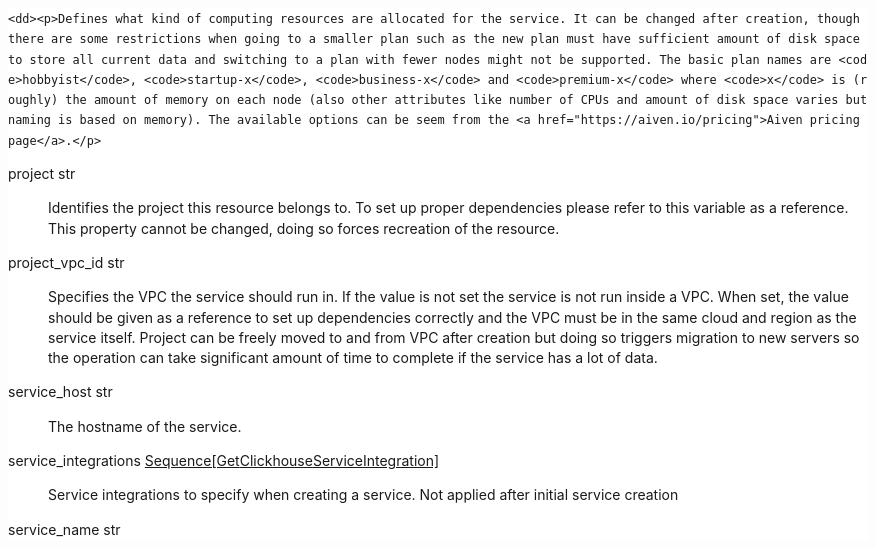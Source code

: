    <dd><p>Defines what kind of computing resources are allocated for the service. It can be changed after creation, though there are some restrictions when going to a smaller plan such as the new plan must have sufficient amount of disk space to store all current data and switching to a plan with fewer nodes might not be supported. The basic plan names are <code>hobbyist</code>, <code>startup-x</code>, <code>business-x</code> and <code>premium-x</code> where <code>x</code> is (roughly) the amount of memory on each node (also other attributes like number of CPUs and amount of disk space varies but naming is based on memory). The available options can be seem from the <a href="https://aiven.io/pricing">Aiven pricing page</a>.</p>
</dd><dt class="property-"
            title="">
        <span id="project_python">
<a data-swiftype-name="resource-property" data-swiftype-type="text" href="#project_python" style="color: inherit; text-decoration: inherit;">project</a>
</span>
        <span class="property-indicator"></span>
        <span class="property-type">str</span>
    </dt>
    <dd><p>Identifies the project this resource belongs to. To set up proper dependencies please refer to this variable as a reference. This property cannot be changed, doing so forces recreation of the resource.</p>
</dd><dt class="property-"
            title="">
        <span id="project_vpc_id_python">
<a data-swiftype-name="resource-property" data-swiftype-type="text" href="#project_vpc_id_python" style="color: inherit; text-decoration: inherit;">project_<wbr>vpc_<wbr>id</a>
</span>
        <span class="property-indicator"></span>
        <span class="property-type">str</span>
    </dt>
    <dd><p>Specifies the VPC the service should run in. If the value is not set the service is not run inside a VPC. When set, the value should be given as a reference to set up dependencies correctly and the VPC must be in the same cloud and region as the service itself. Project can be freely moved to and from VPC after creation but doing so triggers migration to new servers so the operation can take significant amount of time to complete if the service has a lot of data.</p>
</dd><dt class="property-"
            title="">
        <span id="service_host_python">
<a data-swiftype-name="resource-property" data-swiftype-type="text" href="#service_host_python" style="color: inherit; text-decoration: inherit;">service_<wbr>host</a>
</span>
        <span class="property-indicator"></span>
        <span class="property-type">str</span>
    </dt>
    <dd><p>The hostname of the service.</p>
</dd><dt class="property-"
            title="">
        <span id="service_integrations_python">
<a data-swiftype-name="resource-property" data-swiftype-type="text" href="#service_integrations_python" style="color: inherit; text-decoration: inherit;">service_<wbr>integrations</a>
</span>
        <span class="property-indicator"></span>
        <span class="property-type"><a href="#getclickhouseserviceintegration">Sequence[Get<wbr>Clickhouse<wbr>Service<wbr>Integration]</a></span>
    </dt>
    <dd><p>Service integrations to specify when creating a service. Not applied after initial service creation</p>
</dd><dt class="property-"
            title="">
        <span id="service_name_python">
<a data-swiftype-name="resource-property" data-swiftype-type="text" href="#service_name_python" style="color: inherit; text-decoration: inherit;">service_<wbr>name</a>
</span>
        <span class="property-indicator"></span>
        <span class="property-type">str</span>